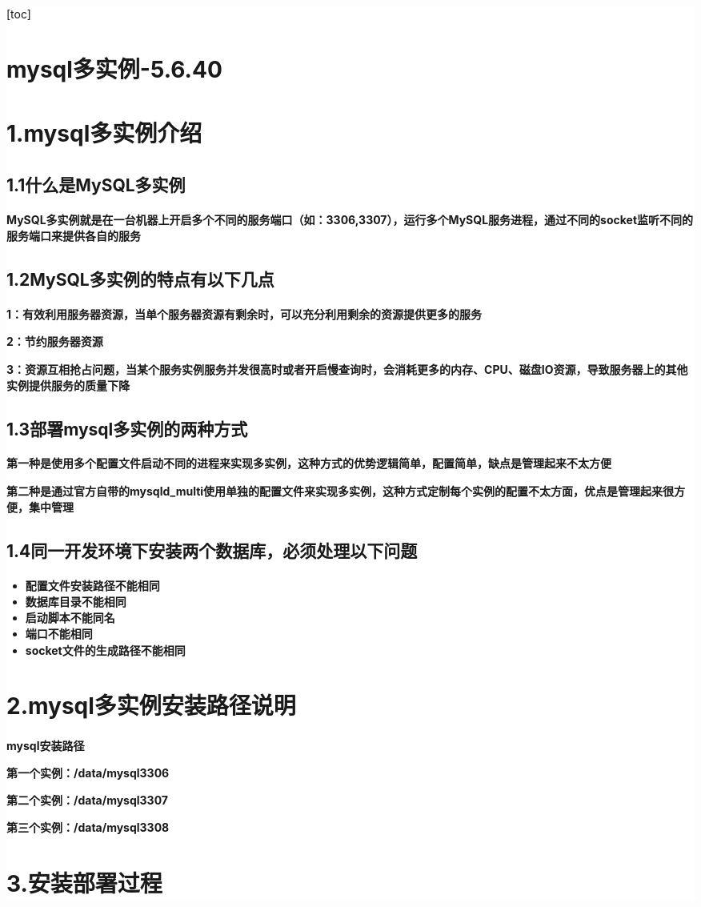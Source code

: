 [toc]



# mysql多实例-5.6.40

# 1.mysql多实例介绍

## 1.1什么是MySQL多实例

**MySQL多实例就是在一台机器上开启多个不同的服务端口（如：3306,3307），运行多个MySQL服务进程，通过不同的socket监听不同的服务端口来提供各自的服务**



## 1.2MySQL多实例的特点有以下几点

**1：有效利用服务器资源，当单个服务器资源有剩余时，可以充分利用剩余的资源提供更多的服务**

**2：节约服务器资源**

**3：资源互相抢占问题，当某个服务实例服务并发很高时或者开启慢查询时，会消耗更多的内存、CPU、磁盘IO资源，导致服务器上的其他实例提供服务的质量下降**



## 1.3部署mysql多实例的两种方式

**第一种是使用多个配置文件启动不同的进程来实现多实例，这种方式的优势逻辑简单，配置简单，缺点是管理起来不太方便**

**第二种是通过官方自带的mysqld_multi使用单独的配置文件来实现多实例，这种方式定制每个实例的配置不太方面，优点是管理起来很方便，集中管理**



## 1.4同一开发环境下安装两个数据库，必须处理以下问题

- **配置文件安装路径不能相同**
- **数据库目录不能相同**
- **启动脚本不能同名**
- **端口不能相同**
- **socket文件的生成路径不能相同**



# 2.mysql多实例安装路径说明

**mysql安装路径**

**第一个实例：/data/mysql3306**

**第二个实例：/data/mysql3307**

**第三个实例：/data/mysql3308**



# 3.安装部署过程
